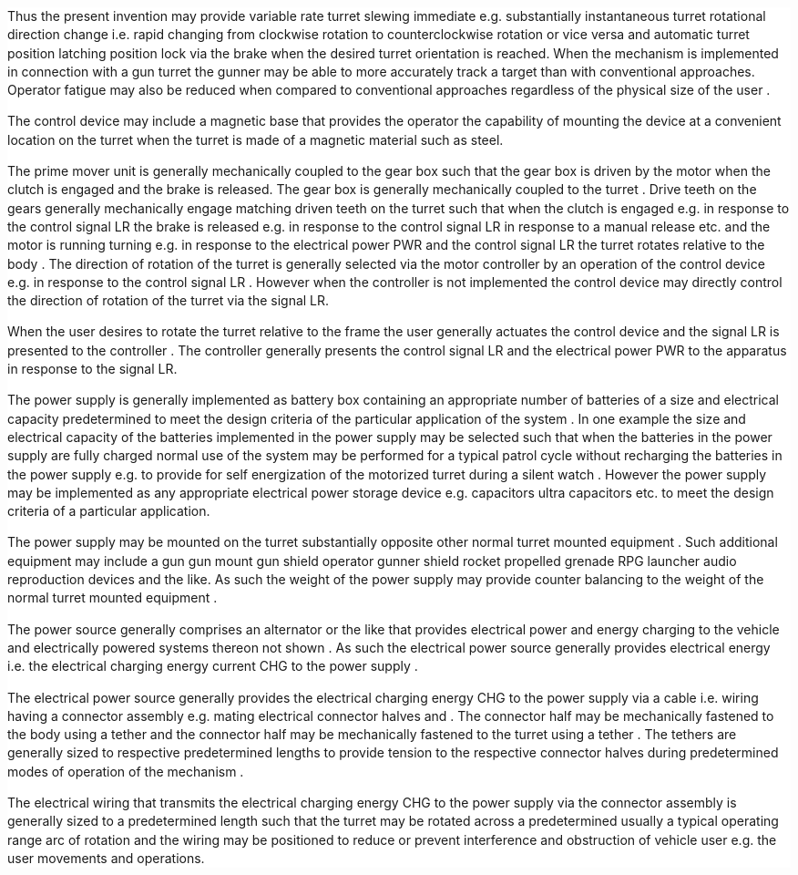 Thus the present invention may provide variable rate turret slewing immediate e.g. substantially instantaneous turret rotational direction change i.e. rapid changing from clockwise rotation to counterclockwise rotation or vice versa and automatic turret position latching position lock via the brake when the desired turret orientation is reached. When the mechanism is implemented in connection with a gun turret the gunner may be able to more accurately track a target than with conventional approaches. Operator fatigue may also be reduced when compared to conventional approaches regardless of the physical size of the user .

The control device may include a magnetic base that provides the operator the capability of mounting the device at a convenient location on the turret when the turret is made of a magnetic material such as steel.

The prime mover unit is generally mechanically coupled to the gear box such that the gear box is driven by the motor when the clutch is engaged and the brake is released. The gear box is generally mechanically coupled to the turret . Drive teeth on the gears generally mechanically engage matching driven teeth on the turret such that when the clutch is engaged e.g. in response to the control signal LR the brake is released e.g. in response to the control signal LR in response to a manual release etc. and the motor is running turning e.g. in response to the electrical power PWR and the control signal LR the turret rotates relative to the body . The direction of rotation of the turret is generally selected via the motor controller by an operation of the control device e.g. in response to the control signal LR . However when the controller is not implemented the control device may directly control the direction of rotation of the turret via the signal LR.

When the user desires to rotate the turret relative to the frame the user generally actuates the control device and the signal LR is presented to the controller . The controller generally presents the control signal LR and the electrical power PWR to the apparatus in response to the signal LR.

The power supply is generally implemented as battery box containing an appropriate number of batteries of a size and electrical capacity predetermined to meet the design criteria of the particular application of the system . In one example the size and electrical capacity of the batteries implemented in the power supply may be selected such that when the batteries in the power supply are fully charged normal use of the system may be performed for a typical patrol cycle without recharging the batteries in the power supply e.g. to provide for self energization of the motorized turret during a silent watch . However the power supply may be implemented as any appropriate electrical power storage device e.g. capacitors ultra capacitors etc. to meet the design criteria of a particular application.

The power supply may be mounted on the turret substantially opposite other normal turret mounted equipment . Such additional equipment may include a gun gun mount gun shield operator gunner shield rocket propelled grenade RPG launcher audio reproduction devices and the like. As such the weight of the power supply may provide counter balancing to the weight of the normal turret mounted equipment .

The power source generally comprises an alternator or the like that provides electrical power and energy charging to the vehicle and electrically powered systems thereon not shown . As such the electrical power source generally provides electrical energy i.e. the electrical charging energy current CHG to the power supply .

The electrical power source generally provides the electrical charging energy CHG to the power supply via a cable i.e. wiring having a connector assembly e.g. mating electrical connector halves and . The connector half may be mechanically fastened to the body using a tether and the connector half may be mechanically fastened to the turret using a tether . The tethers are generally sized to respective predetermined lengths to provide tension to the respective connector halves during predetermined modes of operation of the mechanism .

The electrical wiring that transmits the electrical charging energy CHG to the power supply via the connector assembly is generally sized to a predetermined length such that the turret may be rotated across a predetermined usually a typical operating range arc of rotation and the wiring may be positioned to reduce or prevent interference and obstruction of vehicle user e.g. the user movements and operations.
